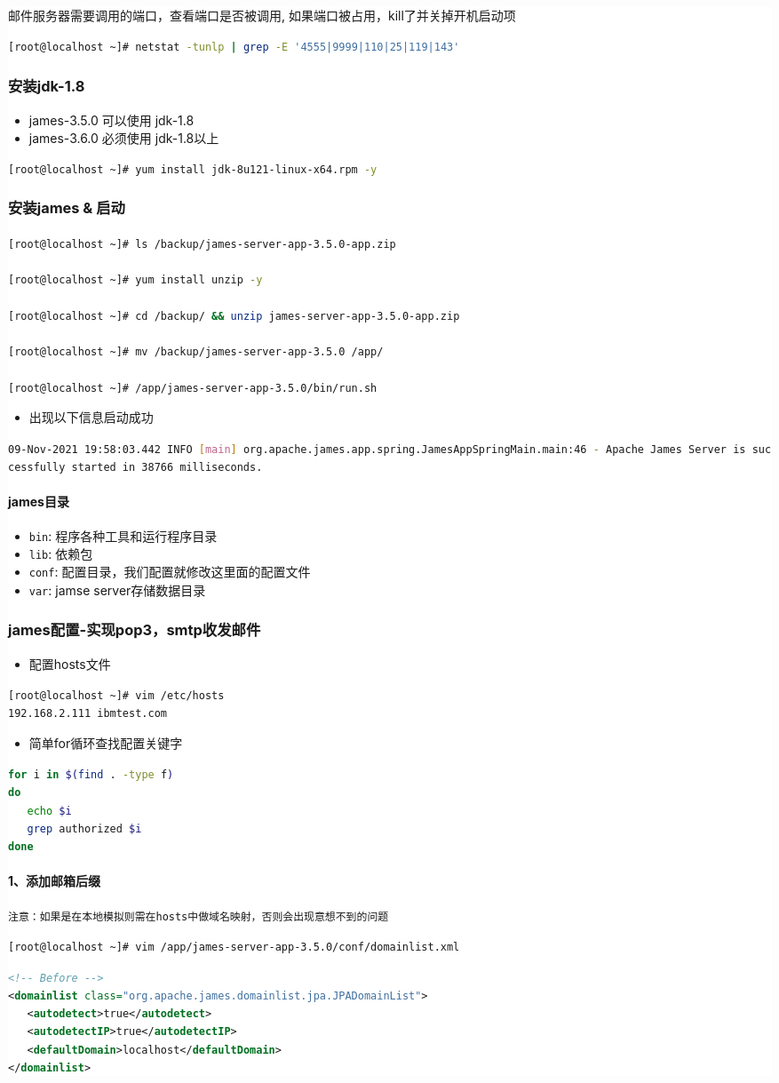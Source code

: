 邮件服务器需要调用的端口，查看端口是否被调用, 如果端口被占用，kill了并关掉开机启动项
``` sh
[root@localhost ~]# netstat -tunlp | grep -E '4555|9999|110|25|119|143'
```

### 安装jdk-1.8
- james-3.5.0 可以使用 jdk-1.8
- james-3.6.0 必须使用 jdk-1.8以上
``` sh
[root@localhost ~]# yum install jdk-8u121-linux-x64.rpm -y
```

### 安装james & 启动

``` sh
[root@localhost ~]# ls /backup/james-server-app-3.5.0-app.zip

[root@localhost ~]# yum install unzip -y

[root@localhost ~]# cd /backup/ && unzip james-server-app-3.5.0-app.zip

[root@localhost ~]# mv /backup/james-server-app-3.5.0 /app/

[root@localhost ~]# /app/james-server-app-3.5.0/bin/run.sh
```

- 出现以下信息启动成功  

``` sh
09-Nov-2021 19:58:03.442 INFO [main] org.apache.james.app.spring.JamesAppSpringMain.main:46 - Apache James Server is successfully started in 38766 milliseconds.
```
#### james目录
- `bin`: 程序各种工具和运行程序目录
- `lib`: 依赖包
- `conf`: 配置目录，我们配置就修改这里面的配置文件
- `var`: jamse server存储数据目录


### james配置-实现pop3，smtp收发邮件

- 配置hosts文件
``` sh
[root@localhost ~]# vim /etc/hosts
192.168.2.111 ibmtest.com
```

- 简单for循环查找配置关键字
``` sh
for i in $(find . -type f)
do
   echo $i
   grep authorized $i
done
```
#### 1、添加邮箱后缀  
`注意：如果是在本地模拟则需在hosts中做域名映射，否则会出现意想不到的问题`
``` sh
[root@localhost ~]# vim /app/james-server-app-3.5.0/conf/domainlist.xml
```
``` xml
<!-- Before -->
<domainlist class="org.apache.james.domainlist.jpa.JPADomainList">
   <autodetect>true</autodetect>
   <autodetectIP>true</autodetectIP>
   <defaultDomain>localhost</defaultDomain>
</domainlist>

```